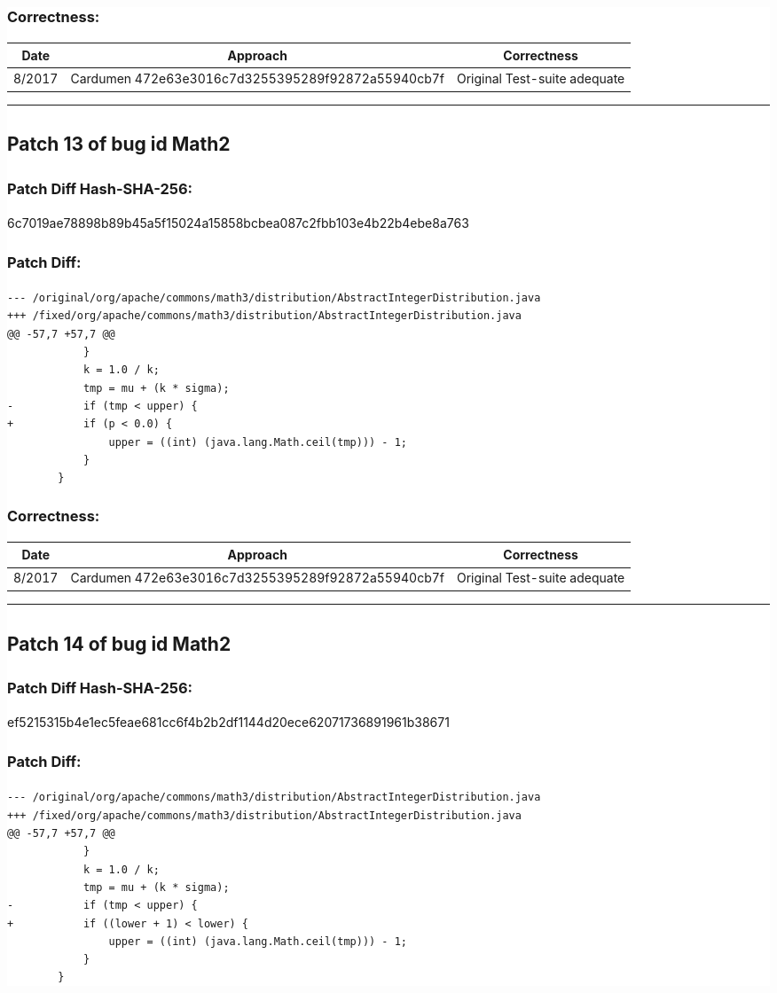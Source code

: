 ### Correctness:
Date|Approach|Correctness
------------ | ------------ | -------------
 8/2017 | Cardumen 472e63e3016c7d3255395289f92872a55940cb7f | Original Test-suite adequate

---
## Patch 13 of bug id Math2
### Patch Diff Hash-SHA-256:

6c7019ae78898b89b45a5f15024a15858bcbea087c2fbb103e4b22b4ebe8a763

### Patch Diff:
```
--- /original/org/apache/commons/math3/distribution/AbstractIntegerDistribution.java	
+++ /fixed/org/apache/commons/math3/distribution/AbstractIntegerDistribution.java	
@@ -57,7 +57,7 @@
 			}
 			k = 1.0 / k;
 			tmp = mu + (k * sigma);
-			if (tmp < upper) {
+			if (p < 0.0) {
 				upper = ((int) (java.lang.Math.ceil(tmp))) - 1;
 			}
 		}
```

### Correctness:
Date|Approach|Correctness
------------ | ------------ | -------------
 8/2017 | Cardumen 472e63e3016c7d3255395289f92872a55940cb7f | Original Test-suite adequate

---
## Patch 14 of bug id Math2
### Patch Diff Hash-SHA-256:

ef5215315b4e1ec5feae681cc6f4b2b2df1144d20ece62071736891961b38671

### Patch Diff:
```
--- /original/org/apache/commons/math3/distribution/AbstractIntegerDistribution.java	
+++ /fixed/org/apache/commons/math3/distribution/AbstractIntegerDistribution.java	
@@ -57,7 +57,7 @@
 			}
 			k = 1.0 / k;
 			tmp = mu + (k * sigma);
-			if (tmp < upper) {
+			if ((lower + 1) < lower) {
 				upper = ((int) (java.lang.Math.ceil(tmp))) - 1;
 			}
 		}
```
